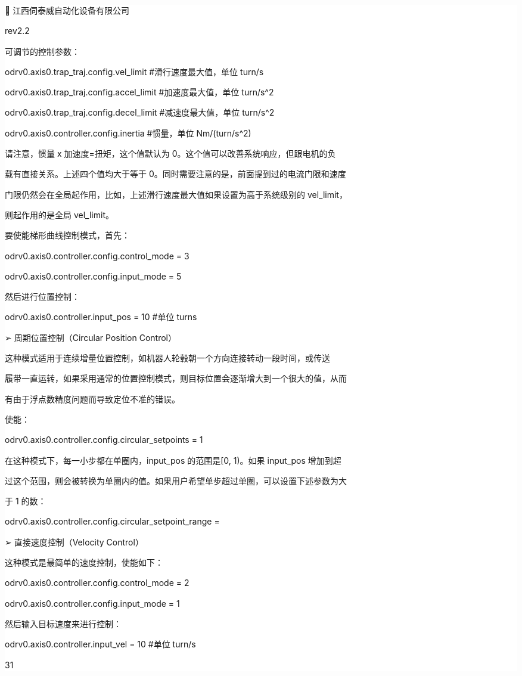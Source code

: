   江西伺泰威自动化设备有限公司

rev2.2

可调节的控制参数：

odrv0.axis0.trap_traj.config.vel_limit #滑行速度最大值，单位 turn/s

odrv0.axis0.trap_traj.config.accel_limit #加速度最大值，单位 turn/s^2

odrv0.axis0.trap_traj.config.decel_limit #减速度最大值，单位 turn/s^2

odrv0.axis0.controller.config.inertia #惯量，单位 Nm/(turn/s^2)

请注意，惯量 x 加速度=扭矩，这个值默认为 0。这个值可以改善系统响应，但跟电机的负

载有直接关系。上述四个值均大于等于 0。同时需要注意的是，前⾯提到过的电流门限和速度

门限仍然会在全局起作用，⽐如，上述滑行速度最大值如果设置为⾼于系统级别的 vel_limit，

则起作用的是全局 vel_limit。

要使能梯形曲线控制模式，首先：

odrv0.axis0.controller.config.control_mode = 3

odrv0.axis0.controller.config.input_mode = 5

然后进行位置控制：

odrv0.axis0.controller.input_pos = 10 #单位 turns

➢  周期位置控制（Circular Position Control）

这种模式适用于连续增量位置控制，如机器人轮毂朝一个方向连接转动一段时间，或传送

履带一直运转，如果采用通常的位置控制模式，则目标位置会逐渐增大到一个很大的值，从而

有由于浮点数精度问题而导致定位不准的错误。

使能：

odrv0.axis0.controller.config.circular_setpoints = 1

在这种模式下，每一小步都在单圈内，input_pos 的范围是[0, 1)。如果 input_pos 增加到超

过这个范围，则会被转换为单圈内的值。如果用户希望单步超过单圈，可以设置下述参数为大

于 1 的数：

odrv0.axis0.controller.config.circular_setpoint_range = <N>

➢  直接速度控制（Velocity Control）

这种模式是最简单的速度控制，使能如下：

odrv0.axis0.controller.config.control_mode = 2

odrv0.axis0.controller.config.input_mode = 1

然后输入目标速度来进行控制：

odrv0.axis0.controller.input_vel = 10 #单位 turn/s

31
